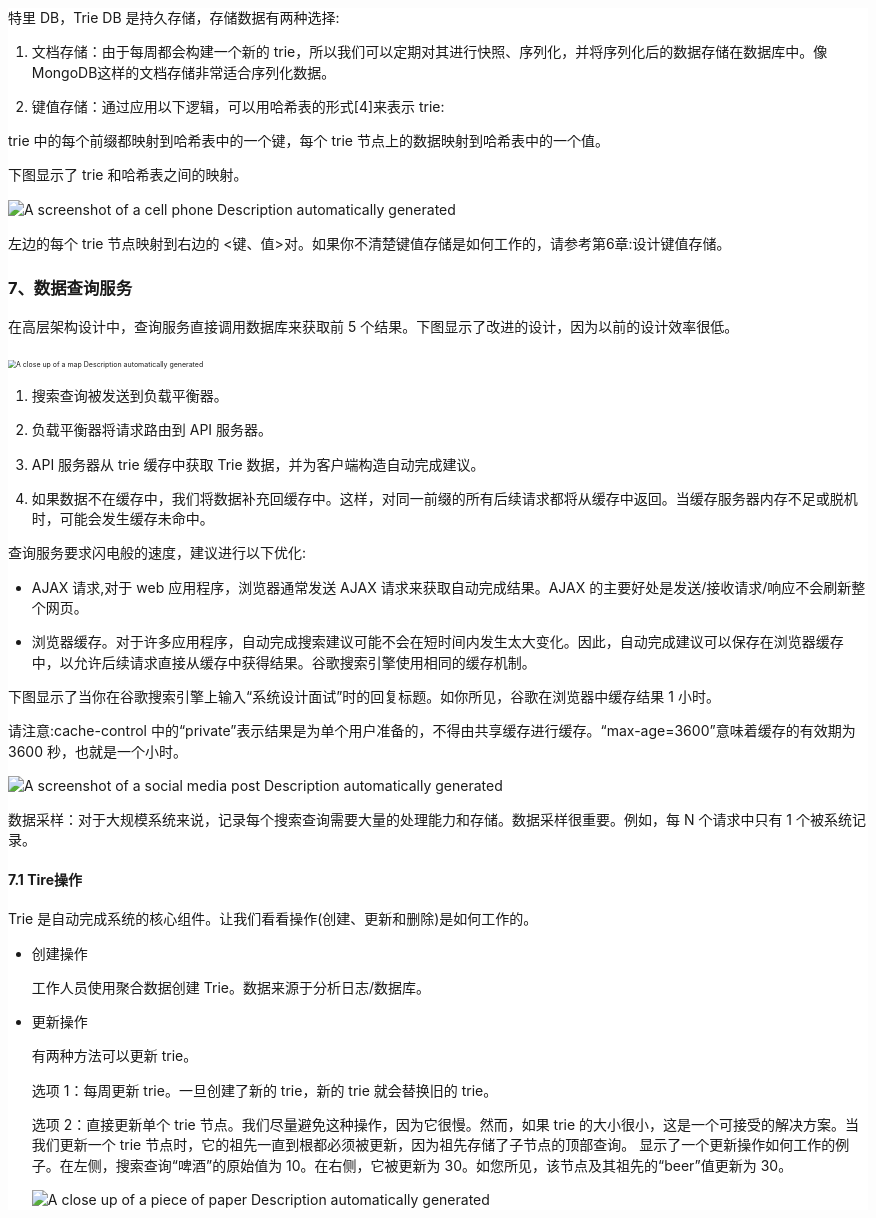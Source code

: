特里 DB，Trie DB 是持久存储，存储数据有两种选择:

1. 文档存储：由于每周都会构建一个新的 trie，所以我们可以定期对其进行快照、序列化，并将序列化后的数据存储在数据库中。像 MongoDB这样的文档存储非常适合序列化数据。

2. 键值存储：通过应用以下逻辑，可以用哈希表的形式[4]来表示 trie:

trie 中的每个前缀都映射到哈希表中的一个键，每个 trie 节点上的数据映射到哈希表中的一个值。

下图显示了 trie 和哈希表之间的映射。

![A screenshot of a cell phone  Description automatically generated](https://interview.apachecn.org/docs/sys-design-inter/img/00178.jpeg)

左边的每个 trie 节点映射到右边的 <键、值>对。如果你不清楚键值存储是如何工作的，请参考第6章:设计键值存储。

### 7、数据查询服务

在高层架构设计中，查询服务直接调用数据库来获取前 5 个结果。下图显示了改进的设计，因为以前的设计效率很低。

<img src="https://interview.apachecn.org/docs/sys-design-inter/img/00179.jpeg" alt="A close up of a map  Description automatically generated" style="zoom:50%;" />

1. 搜索查询被发送到负载平衡器。

2. 负载平衡器将请求路由到 API 服务器。

3. API 服务器从 trie 缓存中获取 Trie 数据，并为客户端构造自动完成建议。

4. 如果数据不在缓存中，我们将数据补充回缓存中。这样，对同一前缀的所有后续请求都将从缓存中返回。当缓存服务器内存不足或脱机时，可能会发生缓存未命中。

查询服务要求闪电般的速度，建议进行以下优化:

- AJAX 请求,对于 web 应用程序，浏览器通常发送 AJAX 请求来获取自动完成结果。AJAX 的主要好处是发送/接收请求/响应不会刷新整个网页。

- 浏览器缓存。对于许多应用程序，自动完成搜索建议可能不会在短时间内发生太大变化。因此，自动完成建议可以保存在浏览器缓存中，以允许后续请求直接从缓存中获得结果。谷歌搜索引擎使用相同的缓存机制。

下图显示了当你在谷歌搜索引擎上输入“系统设计面试”时的回复标题。如你所见，谷歌在浏览器中缓存结果 1 小时。

请注意:cache-control 中的“private”表示结果是为单个用户准备的，不得由共享缓存进行缓存。“max-age=3600”意味着缓存的有效期为 3600 秒，也就是一个小时。

![A screenshot of a social media post  Description automatically generated](https://interview.apachecn.org/docs/sys-design-inter/img/00180.jpeg)

数据采样：对于大规模系统来说，记录每个搜索查询需要大量的处理能力和存储。数据采样很重要。例如，每 N 个请求中只有 1 个被系统记录。

#### 7.1 Tire操作

Trie 是自动完成系统的核心组件。让我们看看操作(创建、更新和删除)是如何工作的。

- 创建操作

  工作人员使用聚合数据创建 Trie。数据来源于分析日志/数据库。

- 更新操作

  有两种方法可以更新 trie。

  选项 1：每周更新 trie。一旦创建了新的 trie，新的 trie 就会替换旧的 trie。

  选项 2：直接更新单个 trie 节点。我们尽量避免这种操作，因为它很慢。然而，如果 trie 的大小很小，这是一个可接受的解决方案。当我们更新一个 trie 节点时，它的祖先一直到根都必须被更新，因为祖先存储了子节点的顶部查询。 显示了一个更新操作如何工作的例子。在左侧，搜索查询“啤酒”的原始值为 10。在右侧，它被更新为 30。如您所见，该节点及其祖先的“beer”值更新为 30。

  ![A close up of a piece of paper  Description automatically generated](https://interview.apachecn.org/docs/sys-design-inter/img/00181.jpeg)
